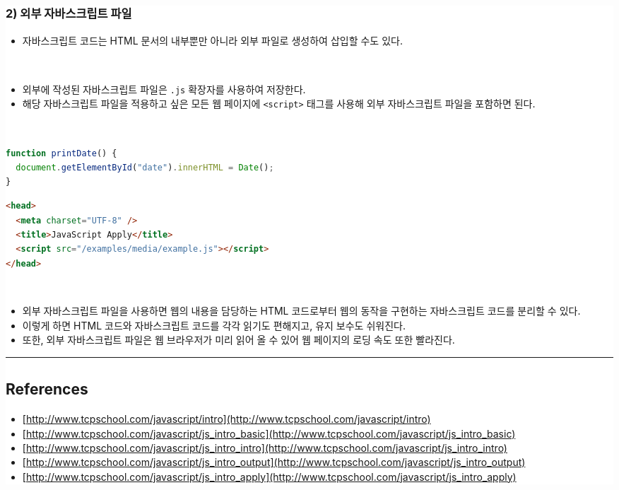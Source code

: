 ### 2) 외부 자바스크립트 파일

- 자바스크립트 코드는 HTML 문서의 내부뿐만 아니라 외부 파일로 생성하여 삽입할 수도 있다.

<br/>

- 외부에 작성된 자바스크립트 파일은 `.js` 확장자를 사용하여 저장한다.
- 해당 자바스크립트 파일을 적용하고 싶은 모든 웹 페이지에 `<script>` 태그를 사용해 외부 자바스크립트 파일을 포함하면 된다.

<br/>

```javascript
function printDate() {
  document.getElementById("date").innerHTML = Date();
}
```

```html
<head>
  <meta charset="UTF-8" />
  <title>JavaScript Apply</title>
  <script src="/examples/media/example.js"></script>
</head>
```

<br/>

- 외부 자바스크립트 파일을 사용하면 웹의 내용을 담당하는 HTML 코드로부터 웹의 동작을 구현하는 자바스크립트 코드를 분리할 수 있다.
- 이렇게 하면 HTML 코드와 자바스크립트 코드를 각각 읽기도 편해지고, 유지 보수도 쉬워진다.
- 또한, 외부 자바스크립트 파일은 웹 브라우저가 미리 읽어 올 수 있어 웹 페이지의 로딩 속도 또한 빨라진다.

---

## References

- [http://www.tcpschool.com/javascript/intro](http://www.tcpschool.com/javascript/intro)
- [http://www.tcpschool.com/javascript/js_intro_basic](http://www.tcpschool.com/javascript/js_intro_basic)
- [http://www.tcpschool.com/javascript/js_intro_intro](http://www.tcpschool.com/javascript/js_intro_intro)
- [http://www.tcpschool.com/javascript/js_intro_output](http://www.tcpschool.com/javascript/js_intro_output)
- [http://www.tcpschool.com/javascript/js_intro_apply](http://www.tcpschool.com/javascript/js_intro_apply)
